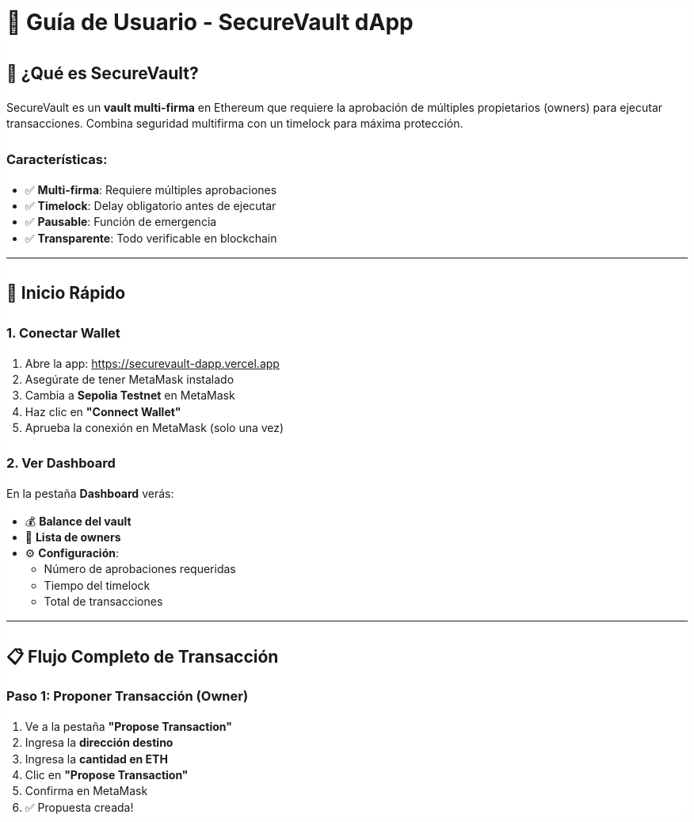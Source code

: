 # 📖 Guía de Usuario - SecureVault dApp

## 🎯 ¿Qué es SecureVault?

SecureVault es un **vault multi-firma** en Ethereum que requiere la aprobación de múltiples propietarios (owners) para ejecutar transacciones. Combina seguridad multifirma con un timelock para máxima protección.

### Características:
- ✅ **Multi-firma**: Requiere múltiples aprobaciones
- ✅ **Timelock**: Delay obligatorio antes de ejecutar
- ✅ **Pausable**: Función de emergencia
- ✅ **Transparente**: Todo verificable en blockchain

---

## 🚀 Inicio Rápido

### 1. Conectar Wallet

1. Abre la app: https://securevault-dapp.vercel.app
2. Asegúrate de tener MetaMask instalado
3. Cambia a **Sepolia Testnet** en MetaMask
4. Haz clic en **"Connect Wallet"**
5. Aprueba la conexión en MetaMask (solo una vez)

### 2. Ver Dashboard

En la pestaña **Dashboard** verás:
- 💰 **Balance del vault**
- 👥 **Lista de owners**
- ⚙️ **Configuración**:
  - Número de aprobaciones requeridas
  - Tiempo del timelock
  - Total de transacciones

---

## 📋 Flujo Completo de Transacción

### Paso 1: Proponer Transacción (Owner)

1. Ve a la pestaña **"Propose Transaction"**
2. Ingresa la **dirección destino**
3. Ingresa la **cantidad en ETH**
4. Clic en **"Propose Transaction"**
5. Confirma en MetaMask
6. ✅ Propuesta creada!
